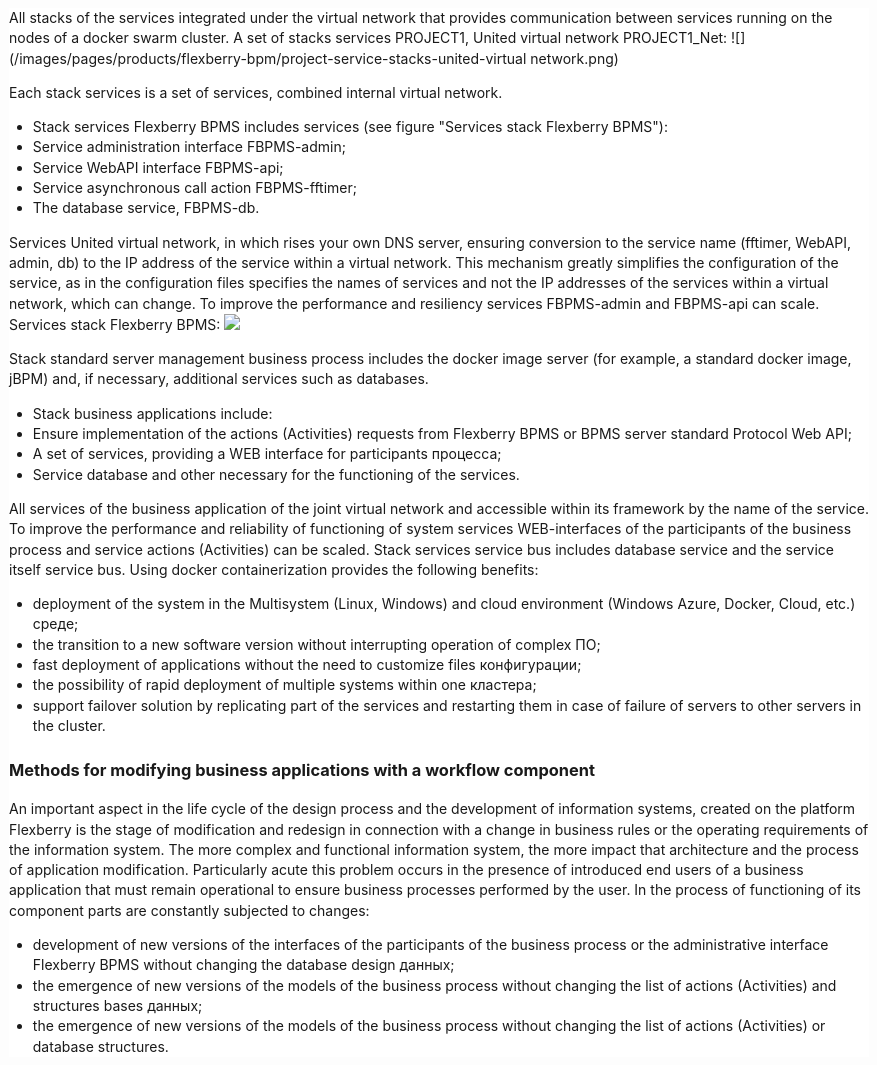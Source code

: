 All stacks of the services integrated under the virtual network that provides communication between services running on the nodes of a docker swarm cluster. 
A set of stacks services PROJECT1, United virtual network PROJECT1_Net: 
![](/images/pages/products/flexberry-bpm/project-service-stacks-united-virtual network.png) 

Each stack services is a set of services, combined internal virtual network. 
* Stack services Flexberry BPMS includes services (see figure "Services stack Flexberry BPMS"): 
* Service administration interface FBPMS-admin; 
* Service WebAPI interface FBPMS-api; 
* Service asynchronous call action FBPMS-fftimer; 
* The database service, FBPMS-db. 

Services United virtual network, in which rises your own DNS server, ensuring conversion to the service name (fftimer, WebAPI, admin, db) to the IP address of the service within a virtual network. This mechanism greatly simplifies the configuration of the service, as in the configuration files specifies the names of services and not the IP addresses of the services within a virtual network, which can change. 
To improve the performance and resiliency services FBPMS-admin and FBPMS-api can scale.
Services stack Flexberry BPMS: 
![](/images/pages/products/flexberry-bpm/Flexberry-pbms-stack-services.png) 

Stack standard server management business process includes the docker image server (for example, a standard docker image, jBPM) and, if necessary, additional services such as databases. 
* Stack business applications include: 
* Ensure implementation of the actions (Activities) requests from Flexberry BPMS or BPMS server standard Protocol Web API; 
* A set of services, providing a WEB interface for participants процесса; 
* Service database and other necessary for the functioning of the services. 

All services of the business application of the joint virtual network and accessible within its framework by the name of the service. To improve the performance and reliability of functioning of system services WEB-interfaces of the participants of the business process and service actions (Activities) can be scaled. 
Stack services service bus includes database service and the service itself service bus. 
Using docker containerization provides the following benefits: 
* deployment of the system in the Multisystem (Linux, Windows) and cloud environment (Windows Azure, Docker, Cloud, etc.) среде; 
* the transition to a new software version without interrupting operation of complex ПО; 
* fast deployment of applications without the need to customize files конфигурации; 
* the possibility of rapid deployment of multiple systems within one кластера; 
* support failover solution by replicating part of the services and restarting them in case of failure of servers to other servers in the cluster. 

### Methods for modifying business applications with a workflow component 

An important aspect in the life cycle of the design process and the development of information systems, created on the platform Flexberry is the stage of modification and redesign in connection with a change in business rules or the operating requirements of the information system. The more complex and functional information system, the more impact that architecture and the process of application modification. Particularly acute this problem occurs in the presence of introduced end users of a business application that must remain operational to ensure business processes performed by the user. 
In the process of functioning of its component parts are constantly subjected to changes: 
* development of new versions of the interfaces of the participants of the business process or the administrative interface Flexberry BPMS without changing the database design данных; 
* the emergence of new versions of the models of the business process without changing the list of actions (Activities) and structures bases данных; 
* the emergence of new versions of the models of the business process without changing the list of actions (Activities) or database structures.
